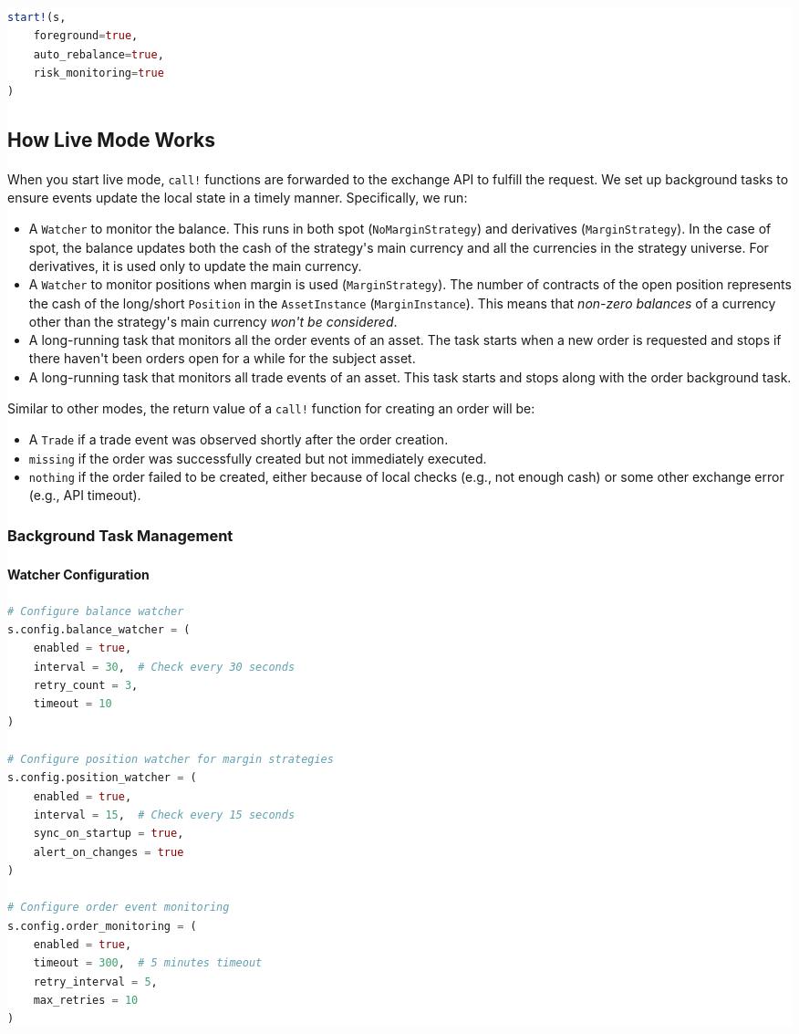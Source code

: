 ```julia
start!(s, 
    foreground=true,
    auto_rebalance=true,
    risk_monitoring=true
)
```

## How Live Mode Works

When you start live mode, `call!` functions are forwarded to the exchange API to fulfill the request. We set up background tasks to ensure events update the local state in a timely manner. Specifically, we run:

- A `Watcher` to monitor the balance. This runs in both spot (`NoMarginStrategy`) and derivatives (`MarginStrategy`). In the case of spot, the balance updates both the cash of the strategy's main currency and all the currencies in the strategy universe. For derivatives, it is used only to update the main currency.
- A `Watcher` to monitor positions when margin is used (`MarginStrategy`). The number of contracts of the open position represents the cash of the long/short `Position` in the `AssetInstance` (`MarginInstance`). This means that *non-zero balances* of a currency other than the strategy's main currency *won't be considered*.
- A long-running task that monitors all the order events of an asset. The task starts when a new order is requested and stops if there haven't been orders open for a while for the subject asset.
- A long-running task that monitors all trade events of an asset. This task starts and stops along with the order background task.

Similar to other modes, the return value of a `call!` function for creating an order will be:

- A `Trade` if a trade event was observed shortly after the order creation.
- `missing` if the order was successfully created but not immediately executed.
- `nothing` if the order failed to be created, either because of local checks (e.g., not enough cash) or some other exchange error (e.g., API timeout).

### Background Task Management

#### Watcher Configuration

```julia
# Configure balance watcher
s.config.balance_watcher = (
    enabled = true,
    interval = 30,  # Check every 30 seconds
    retry_count = 3,
    timeout = 10
)

# Configure position watcher for margin strategies
s.config.position_watcher = (
    enabled = true,
    interval = 15,  # Check every 15 seconds
    sync_on_startup = true,
    alert_on_changes = true
)

# Configure order event monitoring
s.config.order_monitoring = (
    enabled = true,
    timeout = 300,  # 5 minutes timeout
    retry_interval = 5,
    max_retries = 10
)
```
